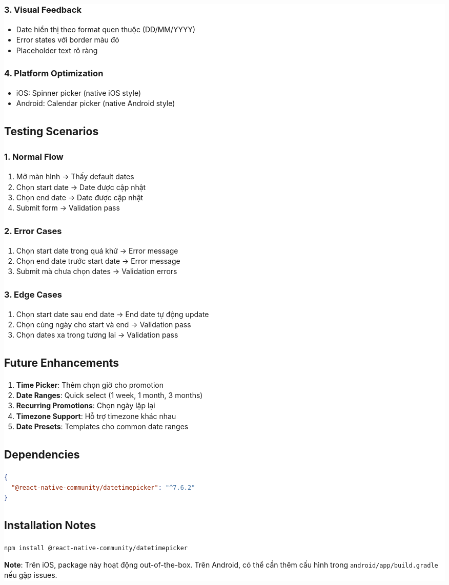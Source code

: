 ### 3. Visual Feedback
- Date hiển thị theo format quen thuộc (DD/MM/YYYY)
- Error states với border màu đỏ
- Placeholder text rõ ràng

### 4. Platform Optimization
- iOS: Spinner picker (native iOS style)
- Android: Calendar picker (native Android style)

## Testing Scenarios

### 1. Normal Flow
1. Mở màn hình → Thấy default dates
2. Chọn start date → Date được cập nhật
3. Chọn end date → Date được cập nhật
4. Submit form → Validation pass

### 2. Error Cases
1. Chọn start date trong quá khứ → Error message
2. Chọn end date trước start date → Error message
3. Submit mà chưa chọn dates → Validation errors

### 3. Edge Cases
1. Chọn start date sau end date → End date tự động update
2. Chọn cùng ngày cho start và end → Validation pass
3. Chọn dates xa trong tương lai → Validation pass

## Future Enhancements

1. **Time Picker**: Thêm chọn giờ cho promotion
2. **Date Ranges**: Quick select (1 week, 1 month, 3 months)
3. **Recurring Promotions**: Chọn ngày lặp lại
4. **Timezone Support**: Hỗ trợ timezone khác nhau
5. **Date Presets**: Templates cho common date ranges

## Dependencies

```json
{
  "@react-native-community/datetimepicker": "^7.6.2"
}
```

## Installation Notes

```bash
npm install @react-native-community/datetimepicker
```

**Note**: Trên iOS, package này hoạt động out-of-the-box. Trên Android, có thể cần thêm cấu hình trong `android/app/build.gradle` nếu gặp issues.

